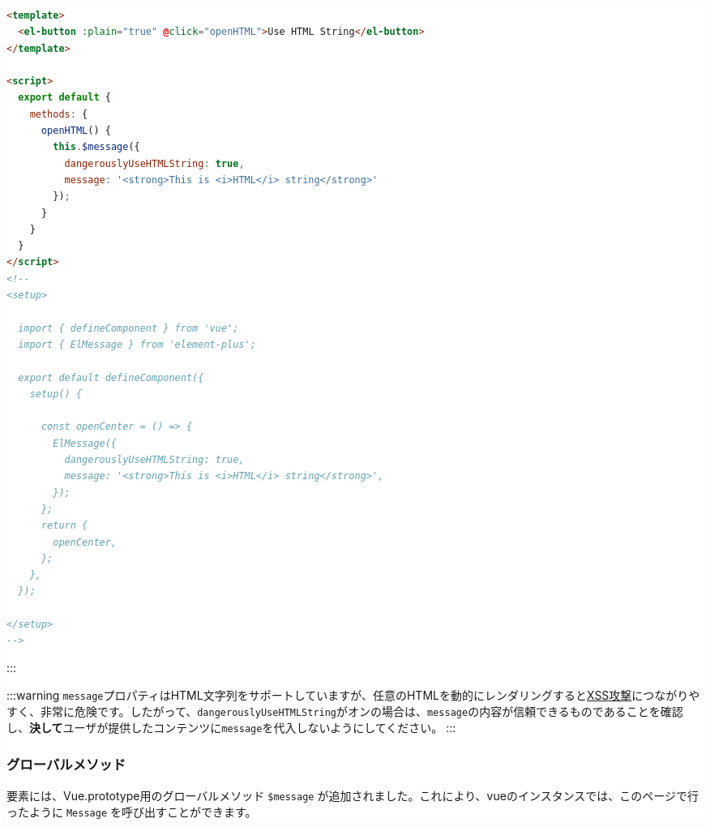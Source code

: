 ```html
<template>
  <el-button :plain="true" @click="openHTML">Use HTML String</el-button>
</template>

<script>
  export default {
    methods: {
      openHTML() {
        this.$message({
          dangerouslyUseHTMLString: true,
          message: '<strong>This is <i>HTML</i> string</strong>'
        });
      }
    }
  }
</script>
<!--
<setup>

  import { defineComponent } from 'vue';
  import { ElMessage } from 'element-plus';

  export default defineComponent({
    setup() {
      
      const openCenter = () => {
        ElMessage({
          dangerouslyUseHTMLString: true,
          message: '<strong>This is <i>HTML</i> string</strong>',
        });
      };
      return {
        openCenter,
      };
    },
  });

</setup>
-->
```
:::

:::warning
`message`プロパティはHTML文字列をサポートしていますが、任意のHTMLを動的にレンダリングすると[XSS攻撃](https://en.wikipedia.org/wiki/Cross-site_scripting)につながりやすく、非常に危険です。したがって、`dangerouslyUseHTMLString`がオンの場合は、`message`の内容が信頼できるものであることを確認し、**決して**ユーザが提供したコンテンツに`message`を代入しないようにしてください。
:::


### グローバルメソッド

要素には、Vue.prototype用のグローバルメソッド `$message` が追加されました。これにより、vueのインスタンスでは、このページで行ったように `Message` を呼び出すことができます。
